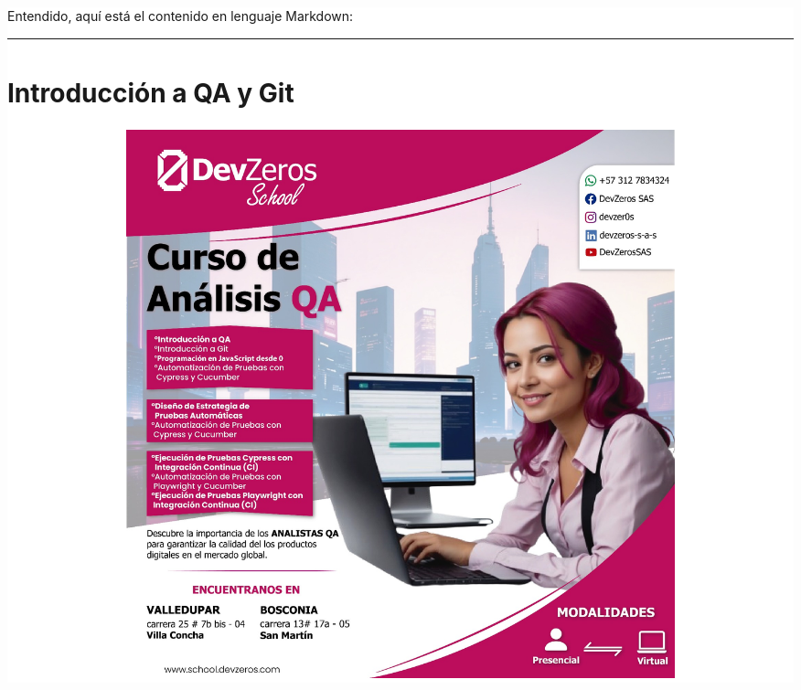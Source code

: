 Entendido, aquí está el contenido en lenguaje Markdown:

---

# Introducción a QA y Git

<center><img src="/clases/img/intro_qagit.jpg" alt="Introducción a QA y Git" width="600"/></center>
